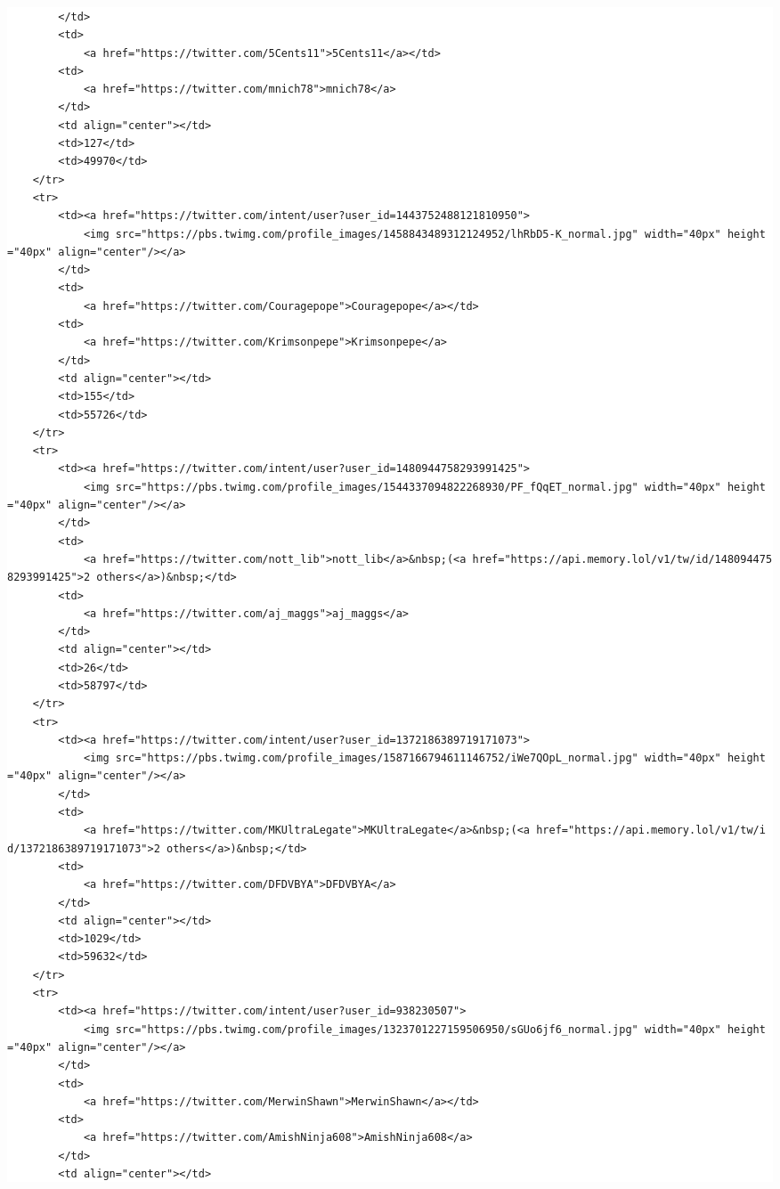             </td>
            <td>
                <a href="https://twitter.com/5Cents11">5Cents11</a></td>
            <td>
                <a href="https://twitter.com/mnich78">mnich78</a>
            </td>
            <td align="center"></td>
            <td>127</td>
            <td>49970</td>
        </tr>
        <tr>
            <td><a href="https://twitter.com/intent/user?user_id=1443752488121810950">
                <img src="https://pbs.twimg.com/profile_images/1458843489312124952/lhRbD5-K_normal.jpg" width="40px" height="40px" align="center"/></a>
            </td>
            <td>
                <a href="https://twitter.com/Couragepope">Couragepope</a></td>
            <td>
                <a href="https://twitter.com/Krimsonpepe">Krimsonpepe</a>
            </td>
            <td align="center"></td>
            <td>155</td>
            <td>55726</td>
        </tr>
        <tr>
            <td><a href="https://twitter.com/intent/user?user_id=1480944758293991425">
                <img src="https://pbs.twimg.com/profile_images/1544337094822268930/PF_fQqET_normal.jpg" width="40px" height="40px" align="center"/></a>
            </td>
            <td>
                <a href="https://twitter.com/nott_lib">nott_lib</a>&nbsp;(<a href="https://api.memory.lol/v1/tw/id/1480944758293991425">2 others</a>)&nbsp;</td>
            <td>
                <a href="https://twitter.com/aj_maggs">aj_maggs</a>
            </td>
            <td align="center"></td>
            <td>26</td>
            <td>58797</td>
        </tr>
        <tr>
            <td><a href="https://twitter.com/intent/user?user_id=1372186389719171073">
                <img src="https://pbs.twimg.com/profile_images/1587166794611146752/iWe7QOpL_normal.jpg" width="40px" height="40px" align="center"/></a>
            </td>
            <td>
                <a href="https://twitter.com/MKUltraLegate">MKUltraLegate</a>&nbsp;(<a href="https://api.memory.lol/v1/tw/id/1372186389719171073">2 others</a>)&nbsp;</td>
            <td>
                <a href="https://twitter.com/DFDVBYA">DFDVBYA</a>
            </td>
            <td align="center"></td>
            <td>1029</td>
            <td>59632</td>
        </tr>
        <tr>
            <td><a href="https://twitter.com/intent/user?user_id=938230507">
                <img src="https://pbs.twimg.com/profile_images/1323701227159506950/sGUo6jf6_normal.jpg" width="40px" height="40px" align="center"/></a>
            </td>
            <td>
                <a href="https://twitter.com/MerwinShawn">MerwinShawn</a></td>
            <td>
                <a href="https://twitter.com/AmishNinja608">AmishNinja608</a>
            </td>
            <td align="center"></td>